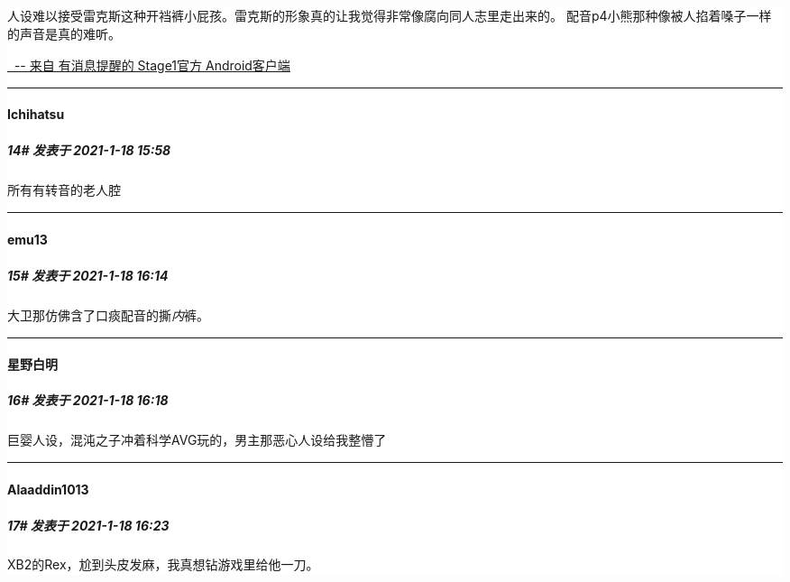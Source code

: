 


人设难以接受雷克斯这种开裆裤小屁孩。雷克斯的形象真的让我觉得非常像腐向同人志里走出来的。
配音p4小熊那种像被人掐着嗓子一样的声音是真的难听。

[  -- 来自 有消息提醒的 Stage1官方 Android客户端](https://www.coolapk.com/apk/140634)







*****

####  Ichihatsu  
##### 14#       发表于 2021-1-18 15:58




所有有转音的老人腔







*****

####  emu13  
##### 15#       发表于 2021-1-18 16:14




大卫那仿佛含了口痰配音的撕*内*裤。







*****

####  星野白明  
##### 16#       发表于 2021-1-18 16:18




巨婴人设，混沌之子冲着科学AVG玩的，男主那恶心人设给我整懵了







*****

####  Alaaddin1013  
##### 17#       发表于 2021-1-18 16:23




XB2的Rex，尬到头皮发麻，我真想钻游戏里给他一刀。
